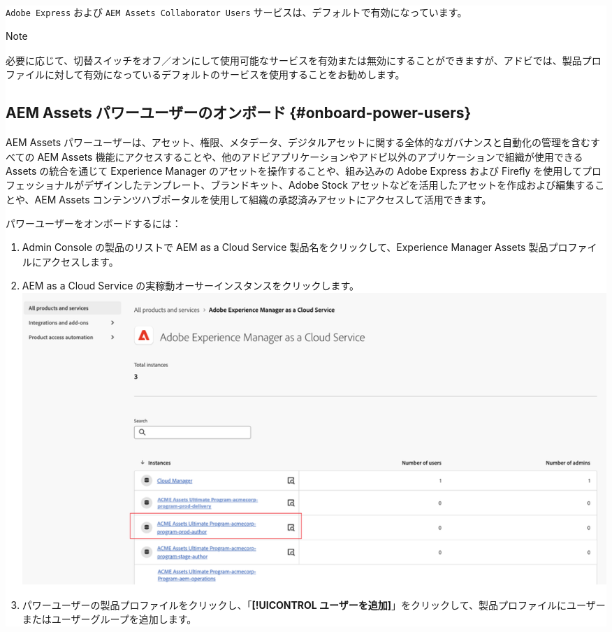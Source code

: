 `Adobe Express` および `AEM Assets Collaborator Users` サービスは、デフォルトで有効になっています。

>[!NOTE]
>
>必要に応じて、切替スイッチをオフ／オンにして使用可能なサービスを有効または無効にすることができますが、アドビでは、製品プロファイルに対して有効になっているデフォルトのサービスを使用することをお勧めします。


## AEM Assets パワーユーザーのオンボード {#onboard-power-users}

AEM Assets パワーユーザーは、アセット、権限、メタデータ、デジタルアセットに関する全体的なガバナンスと自動化の管理を含むすべての AEM Assets 機能にアクセスすることや、他のアドビアプリケーションやアドビ以外のアプリケーションで組織が使用できる Assets の統合を通じて Experience Manager のアセットを操作することや、組み込みの Adobe Express および Firefly を使用してプロフェッショナルがデザインしたテンプレート、ブランドキット、Adobe Stock アセットなどを活用したアセットを作成および編集することや、AEM Assets コンテンツハブポータルを使用して組織の承認済みアセットにアクセスして活用できます。

パワーユーザーをオンボードするには：

1. Admin Console の製品のリストで AEM as a Cloud Service 製品名をクリックして、Experience Manager Assets 製品プロファイルにアクセスします。

1. AEM as a Cloud Service の実稼動オーサーインスタンスをクリックします。
   ![AEM as a Cloud Service の製品プロファイル](assets/aem-cloud-service-instances.png)

1. パワーユーザーの製品プロファイルをクリックし、「**[!UICONTROL ユーザーを追加]**」をクリックして、製品プロファイルにユーザーまたはユーザーグループを追加します。